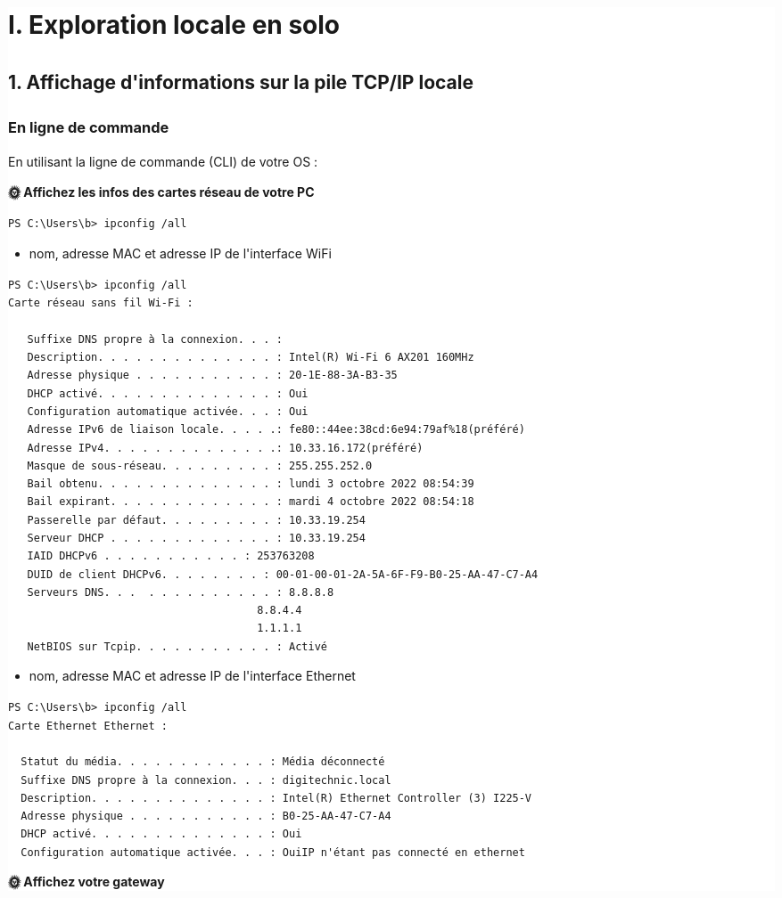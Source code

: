 
# I. Exploration locale en solo

## 1. Affichage d'informations sur la pile TCP/IP locale

### En ligne de commande

En utilisant la ligne de commande (CLI) de votre OS :

**🌞 Affichez les infos des cartes réseau de votre PC**
```
PS C:\Users\b> ipconfig /all
```
- nom, adresse MAC et adresse IP de l'interface WiFi
``` 
PS C:\Users\b> ipconfig /all
Carte réseau sans fil Wi-Fi :

   Suffixe DNS propre à la connexion. . . :
   Description. . . . . . . . . . . . . . : Intel(R) Wi-Fi 6 AX201 160MHz
   Adresse physique . . . . . . . . . . . : 20-1E-88-3A-B3-35
   DHCP activé. . . . . . . . . . . . . . : Oui
   Configuration automatique activée. . . : Oui
   Adresse IPv6 de liaison locale. . . . .: fe80::44ee:38cd:6e94:79af%18(préféré)
   Adresse IPv4. . . . . . . . . . . . . .: 10.33.16.172(préféré)
   Masque de sous-réseau. . . . . . . . . : 255.255.252.0
   Bail obtenu. . . . . . . . . . . . . . : lundi 3 octobre 2022 08:54:39
   Bail expirant. . . . . . . . . . . . . : mardi 4 octobre 2022 08:54:18
   Passerelle par défaut. . . . . . . . . : 10.33.19.254
   Serveur DHCP . . . . . . . . . . . . . : 10.33.19.254
   IAID DHCPv6 . . . . . . . . . . . : 253763208
   DUID de client DHCPv6. . . . . . . . : 00-01-00-01-2A-5A-6F-F9-B0-25-AA-47-C7-A4
   Serveurs DNS. . .  . . . . . . . . . . : 8.8.8.8
                                       8.8.4.4
                                       1.1.1.1
   NetBIOS sur Tcpip. . . . . . . . . . . : Activé
```
- nom, adresse MAC et adresse IP de l'interface Ethernet
 ``` 
 PS C:\Users\b> ipconfig /all
Carte Ethernet Ethernet :

   Statut du média. . . . . . . . . . . . : Média déconnecté
   Suffixe DNS propre à la connexion. . . : digitechnic.local
   Description. . . . . . . . . . . . . . : Intel(R) Ethernet Controller (3) I225-V
   Adresse physique . . . . . . . . . . . : B0-25-AA-47-C7-A4
   DHCP activé. . . . . . . . . . . . . . : Oui
   Configuration automatique activée. . . : OuiIP n'étant pas connecté en ethernet 
 ```

**🌞 Affichez votre gateway**

